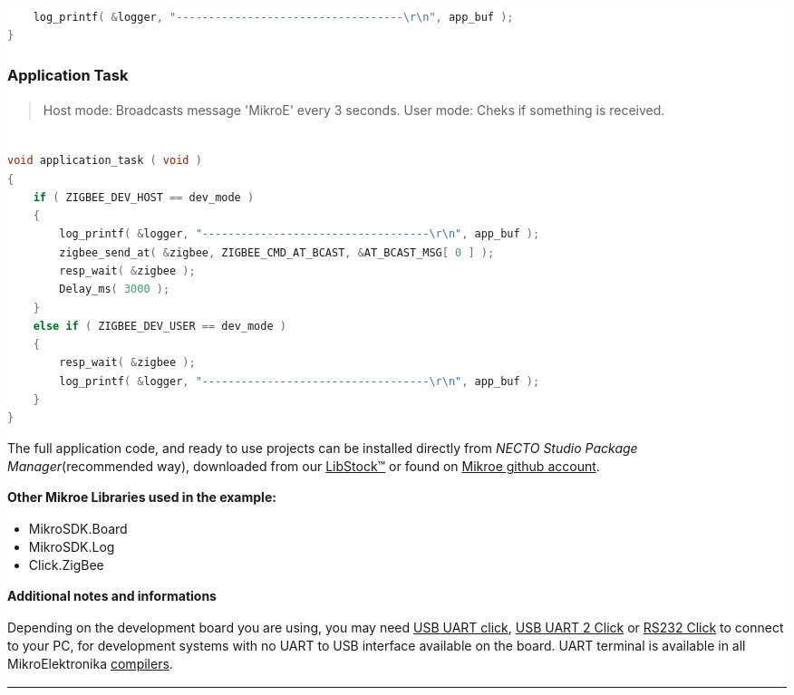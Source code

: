 ```c
    log_printf( &logger, "-----------------------------------\r\n", app_buf );
}

```

### Application Task

> Host mode: Broadcasts message 'MikroE' every 3 seconds.
> User mode: Cheks if something is received.

```c

void application_task ( void ) 
{
    if ( ZIGBEE_DEV_HOST == dev_mode )
    {
        log_printf( &logger, "-----------------------------------\r\n", app_buf );
        zigbee_send_at( &zigbee, ZIGBEE_CMD_AT_BCAST, &AT_BCAST_MSG[ 0 ] );
        resp_wait( &zigbee );
        Delay_ms( 3000 );
    }
    else if ( ZIGBEE_DEV_USER == dev_mode )
    {
        resp_wait( &zigbee );
        log_printf( &logger, "-----------------------------------\r\n", app_buf );
    }
}

```


The full application code, and ready to use projects can be installed directly from *NECTO Studio Package Manager*(recommended way), downloaded from our [LibStock&trade;](https://libstock.mikroe.com) or found on [Mikroe github account](https://github.com/MikroElektronika/mikrosdk_click_v2/tree/master/clicks).

**Other Mikroe Libraries used in the example:**

- MikroSDK.Board
- MikroSDK.Log
- Click.ZigBee

**Additional notes and informations**

Depending on the development board you are using, you may need
[USB UART click](https://www.mikroe.com/usb-uart-click),
[USB UART 2 Click](https://www.mikroe.com/usb-uart-2-click) or
[RS232 Click](https://www.mikroe.com/rs232-click) to connect to your PC, for
development systems with no UART to USB interface available on the board. UART
terminal is available in all MikroElektronika
[compilers](https://shop.mikroe.com/compilers).

---

